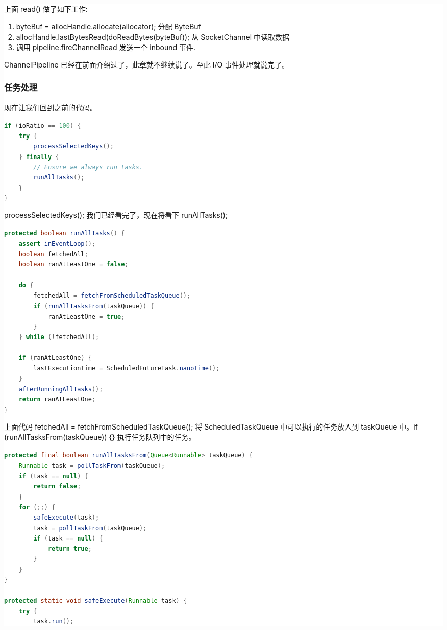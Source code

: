 
上面 read() 做了如下工作:

1. byteBuf = allocHandle.allocate(allocator); 分配 ByteBuf
2. allocHandle.lastBytesRead(doReadBytes(byteBuf)); 从 SocketChannel 中读取数据
3. 调用 pipeline.fireChannelRead 发送一个 inbound 事件.

ChannelPipeline 已经在前面介绍过了，此章就不继续说了。至此 I/O 事件处理就说完了。

### 任务处理

现在让我们回到之前的代码。

```java
if (ioRatio == 100) {
    try {
        processSelectedKeys();
    } finally {
        // Ensure we always run tasks.
        runAllTasks();
    }
}
```

processSelectedKeys(); 我们已经看完了，现在将看下 runAllTasks();

```java
protected boolean runAllTasks() {
    assert inEventLoop();
    boolean fetchedAll;
    boolean ranAtLeastOne = false;

    do {
        fetchedAll = fetchFromScheduledTaskQueue();
        if (runAllTasksFrom(taskQueue)) {
            ranAtLeastOne = true;
        }
    } while (!fetchedAll);

    if (ranAtLeastOne) {
        lastExecutionTime = ScheduledFutureTask.nanoTime();
    }
    afterRunningAllTasks();
    return ranAtLeastOne;
}
```

上面代码 fetchedAll = fetchFromScheduledTaskQueue(); 将 ScheduledTaskQueue 中可以执行的任务放入到 taskQueue 中。if (runAllTasksFrom(taskQueue)) {} 执行任务队列中的任务。

```java
protected final boolean runAllTasksFrom(Queue<Runnable> taskQueue) {
    Runnable task = pollTaskFrom(taskQueue);
    if (task == null) {
        return false;
    }
    for (;;) {
        safeExecute(task);
        task = pollTaskFrom(taskQueue);
        if (task == null) {
            return true;
        }
    }
}

protected static void safeExecute(Runnable task) {
    try {
        task.run();
```